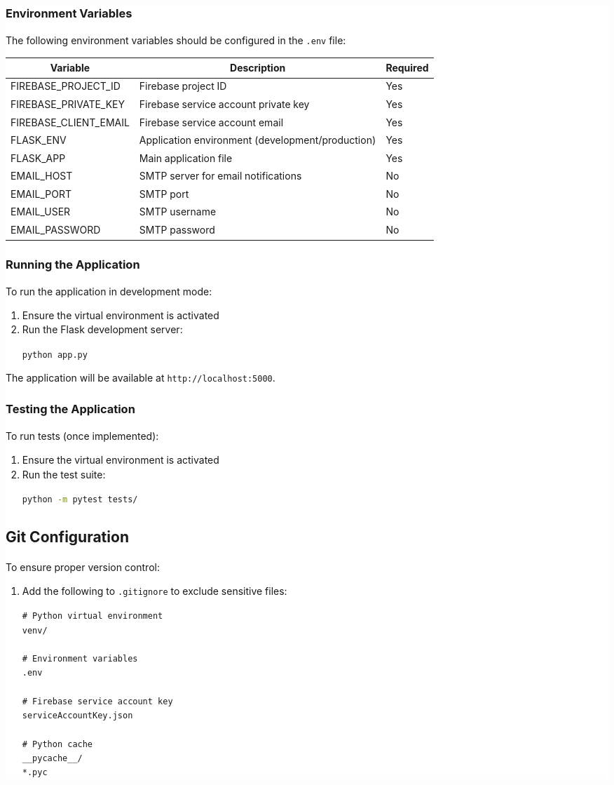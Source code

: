 
### Environment Variables

The following environment variables should be configured in the `.env` file:

| Variable | Description | Required |
|----------|-------------|----------|
| FIREBASE_PROJECT_ID | Firebase project ID | Yes |
| FIREBASE_PRIVATE_KEY | Firebase service account private key | Yes |
| FIREBASE_CLIENT_EMAIL | Firebase service account email | Yes |
| FLASK_ENV | Application environment (development/production) | Yes |
| FLASK_APP | Main application file | Yes |
| EMAIL_HOST | SMTP server for email notifications | No |
| EMAIL_PORT | SMTP port | No |
| EMAIL_USER | SMTP username | No |
| EMAIL_PASSWORD | SMTP password | No |

### Running the Application

To run the application in development mode:

1. Ensure the virtual environment is activated
2. Run the Flask development server:
   ```bash
   python app.py
   ```

The application will be available at `http://localhost:5000`.

### Testing the Application

To run tests (once implemented):

1. Ensure the virtual environment is activated
2. Run the test suite:
   ```bash
   python -m pytest tests/
   ```

## Git Configuration

To ensure proper version control:

1. Add the following to `.gitignore` to exclude sensitive files:
   ```
   # Python virtual environment
   venv/
   
   # Environment variables
   .env
   
   # Firebase service account key
   serviceAccountKey.json
   
   # Python cache
   __pycache__/
   *.pyc
   ```
